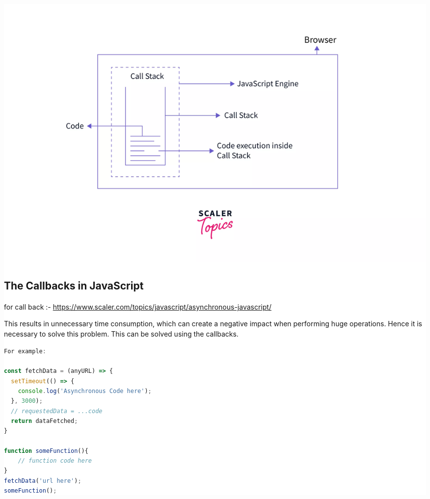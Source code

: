   ![Alt text](Images/browser.webp)

## The Callbacks in JavaScript

for call back :- https://www.scaler.com/topics/javascript/asynchronous-javascript/

This results in unnecessary time consumption, which can create a negative impact when performing huge operations. Hence it is necessary to solve this problem. This can be solved using the callbacks.

```javascript
For example:

const fetchData = (anyURL) => {
  setTimeout(() => {
    console.log('Asynchronous Code here');
  }, 3000);
  // requestedData = ...code
  return dataFetched;
}

function someFunction(){
    // function code here
}
fetchData('url here');
someFunction();
```
